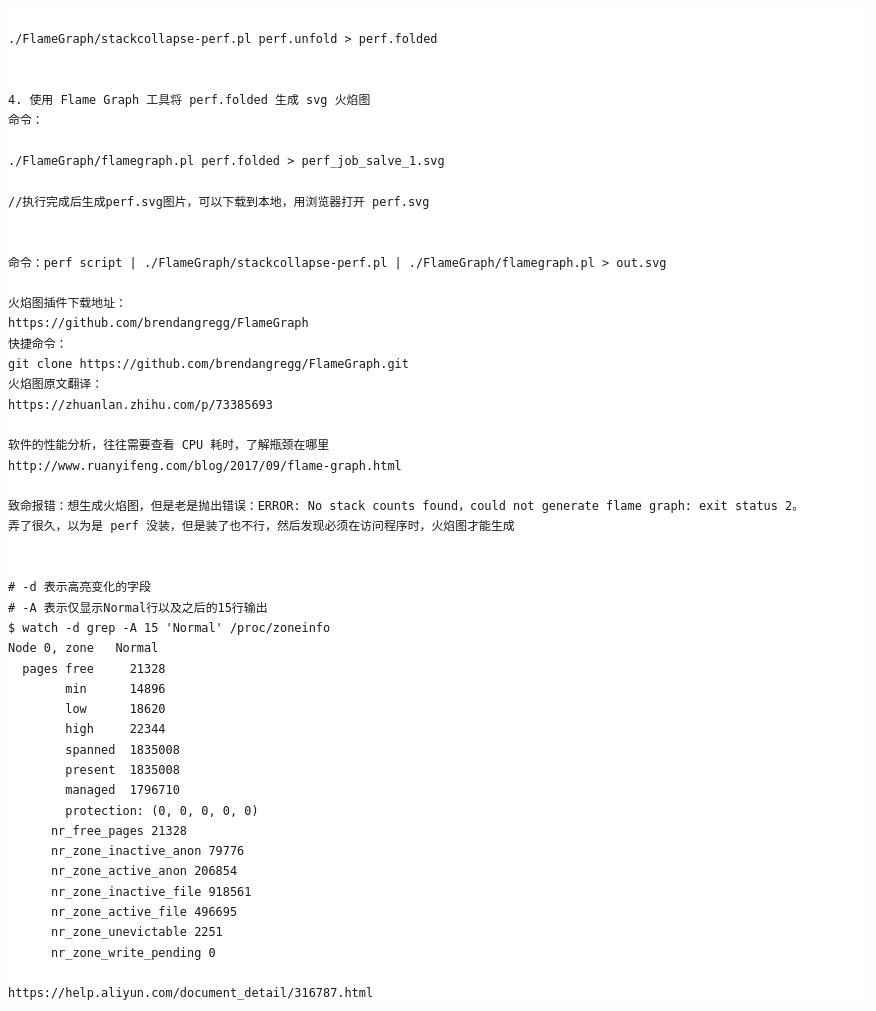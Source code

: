 ~~~

./FlameGraph/stackcollapse-perf.pl perf.unfold > perf.folded


4. 使用 Flame Graph 工具将 perf.folded 生成 svg 火焰图
命令：

./FlameGraph/flamegraph.pl perf.folded > perf_job_salve_1.svg 

//执行完成后生成perf.svg图片，可以下载到本地，用浏览器打开 perf.svg


命令：perf script | ./FlameGraph/stackcollapse-perf.pl | ./FlameGraph/flamegraph.pl > out.svg

火焰图插件下载地址：
https://github.com/brendangregg/FlameGraph
快捷命令：
git clone https://github.com/brendangregg/FlameGraph.git
火焰图原文翻译：
https://zhuanlan.zhihu.com/p/73385693

软件的性能分析，往往需要查看 CPU 耗时，了解瓶颈在哪里
http://www.ruanyifeng.com/blog/2017/09/flame-graph.html

致命报错：想生成火焰图，但是老是抛出错误：ERROR: No stack counts found，could not generate flame graph: exit status 2。
弄了很久，以为是 perf 没装，但是装了也不行，然后发现必须在访问程序时，火焰图才能生成


# -d 表示高亮变化的字段
# -A 表示仅显示Normal行以及之后的15行输出
$ watch -d grep -A 15 'Normal' /proc/zoneinfo
Node 0, zone   Normal
  pages free     21328
        min      14896
        low      18620
        high     22344
        spanned  1835008
        present  1835008
        managed  1796710
        protection: (0, 0, 0, 0, 0)
      nr_free_pages 21328
      nr_zone_inactive_anon 79776
      nr_zone_active_anon 206854
      nr_zone_inactive_file 918561
      nr_zone_active_file 496695
      nr_zone_unevictable 2251
      nr_zone_write_pending 0
      
https://help.aliyun.com/document_detail/316787.html
~~~
